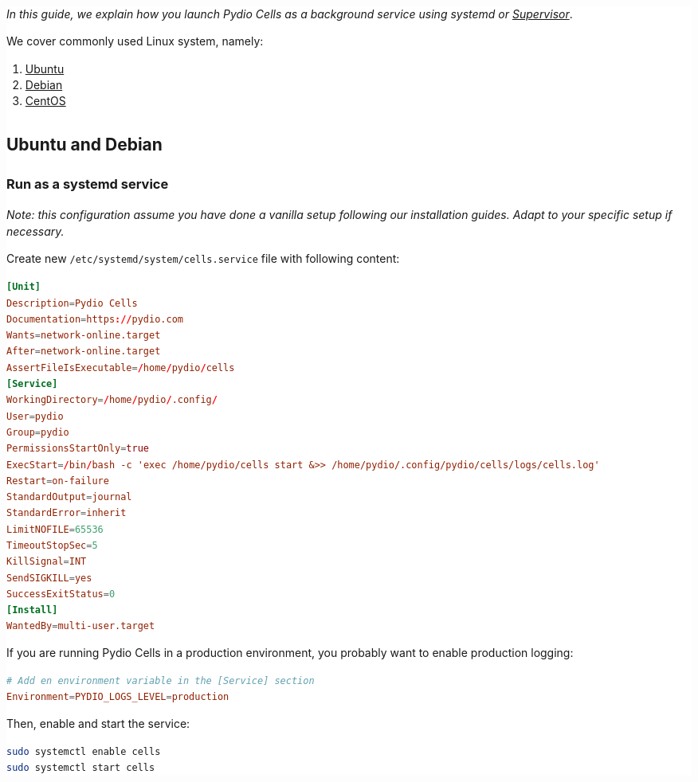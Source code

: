_In this guide, we explain how you launch Pydio Cells as a background service using systemd or [Supervisor](http://supervisord.org/)_.

We cover commonly used Linux system, namely:

1. [Ubuntu](/en/docs/cells/v1/ubuntu-systems)
2. [Debian](/en/docs/cells/v1/debian-systems)
3. [CentOS](/en/docs/cells/v1/centosrhel-systems)

## Ubuntu and Debian

### Run as a systemd service

_Note: this configuration assume you have done a vanilla setup following our installation guides. Adapt to your specific setup if necessary._

Create new `/etc/systemd/system/cells.service` file with following content:

```conf
[Unit]
Description=Pydio Cells
Documentation=https://pydio.com
Wants=network-online.target
After=network-online.target
AssertFileIsExecutable=/home/pydio/cells
[Service]
WorkingDirectory=/home/pydio/.config/
User=pydio
Group=pydio
PermissionsStartOnly=true
ExecStart=/bin/bash -c 'exec /home/pydio/cells start &>> /home/pydio/.config/pydio/cells/logs/cells.log'
Restart=on-failure
StandardOutput=journal
StandardError=inherit
LimitNOFILE=65536
TimeoutStopSec=5
KillSignal=INT
SendSIGKILL=yes
SuccessExitStatus=0
[Install]
WantedBy=multi-user.target
```

If you are running Pydio Cells in a production environment, you probably want to enable production logging:

```conf
# Add en environment variable in the [Service] section
Environment=PYDIO_LOGS_LEVEL=production
```

Then, enable and start the service:

```sh
sudo systemctl enable cells
sudo systemctl start cells
```
